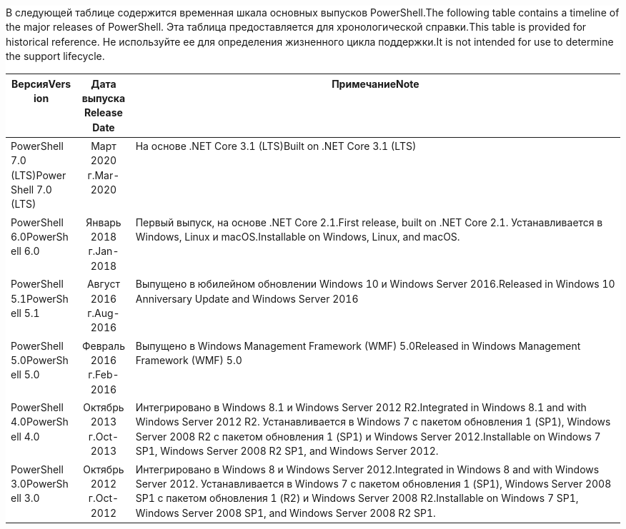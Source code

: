 <span data-ttu-id="1f8f3-288">В следующей таблице содержится временная шкала основных выпусков PowerShell.</span><span class="sxs-lookup"><span data-stu-id="1f8f3-288">The following table contains a timeline of the major releases of PowerShell.</span></span> <span data-ttu-id="1f8f3-289">Эта таблица предоставляется для хронологической справки.</span><span class="sxs-lookup"><span data-stu-id="1f8f3-289">This table is provided for historical reference.</span></span> <span data-ttu-id="1f8f3-290">Не используйте ее для определения жизненного цикла поддержки.</span><span class="sxs-lookup"><span data-stu-id="1f8f3-290">It is not intended for use to determine the support lifecycle.</span></span>

|       <span data-ttu-id="1f8f3-291">Версия</span><span class="sxs-lookup"><span data-stu-id="1f8f3-291">Version</span></span>        | <span data-ttu-id="1f8f3-292">Дата выпуска</span><span class="sxs-lookup"><span data-stu-id="1f8f3-292">Release Date</span></span> |                                                                     <span data-ttu-id="1f8f3-293">Примечание</span><span class="sxs-lookup"><span data-stu-id="1f8f3-293">Note</span></span>                                                                      |
| -------------------- | :----------: | --------------------------------------------------------------------------------------------------------------------------------------------- |
| <span data-ttu-id="1f8f3-294">PowerShell 7.0 (LTS)</span><span class="sxs-lookup"><span data-stu-id="1f8f3-294">PowerShell 7.0 (LTS)</span></span> |   <span data-ttu-id="1f8f3-295">Март 2020 г.</span><span class="sxs-lookup"><span data-stu-id="1f8f3-295">Mar-2020</span></span>   | <span data-ttu-id="1f8f3-296">На основе .NET Core 3.1 (LTS)</span><span class="sxs-lookup"><span data-stu-id="1f8f3-296">Built on .NET Core 3.1 (LTS)</span></span>                                                                                                                  |
| <span data-ttu-id="1f8f3-297">PowerShell 6.0</span><span class="sxs-lookup"><span data-stu-id="1f8f3-297">PowerShell 6.0</span></span>       |   <span data-ttu-id="1f8f3-298">Январь 2018 г.</span><span class="sxs-lookup"><span data-stu-id="1f8f3-298">Jan-2018</span></span>   | <span data-ttu-id="1f8f3-299">Первый выпуск, на основе .NET Core 2.1.</span><span class="sxs-lookup"><span data-stu-id="1f8f3-299">First release, built on .NET Core 2.1.</span></span> <span data-ttu-id="1f8f3-300">Устанавливается в Windows, Linux и macOS.</span><span class="sxs-lookup"><span data-stu-id="1f8f3-300">Installable on Windows, Linux, and macOS.</span></span>                                                              |
| <span data-ttu-id="1f8f3-301">PowerShell 5.1</span><span class="sxs-lookup"><span data-stu-id="1f8f3-301">PowerShell 5.1</span></span>       |   <span data-ttu-id="1f8f3-302">Август 2016 г.</span><span class="sxs-lookup"><span data-stu-id="1f8f3-302">Aug-2016</span></span>   | <span data-ttu-id="1f8f3-303">Выпущено в юбилейном обновлении Windows 10 и Windows Server 2016.</span><span class="sxs-lookup"><span data-stu-id="1f8f3-303">Released in Windows 10 Anniversary Update and Windows Server 2016</span></span>                                                                             |
| <span data-ttu-id="1f8f3-304">PowerShell 5.0</span><span class="sxs-lookup"><span data-stu-id="1f8f3-304">PowerShell 5.0</span></span>       |   <span data-ttu-id="1f8f3-305">Февраль 2016 г.</span><span class="sxs-lookup"><span data-stu-id="1f8f3-305">Feb-2016</span></span>   | <span data-ttu-id="1f8f3-306">Выпущено в Windows Management Framework (WMF) 5.0</span><span class="sxs-lookup"><span data-stu-id="1f8f3-306">Released in Windows Management Framework (WMF) 5.0</span></span>                                                                                            |
| <span data-ttu-id="1f8f3-307">PowerShell 4.0</span><span class="sxs-lookup"><span data-stu-id="1f8f3-307">PowerShell 4.0</span></span>       |   <span data-ttu-id="1f8f3-308">Октябрь 2013 г.</span><span class="sxs-lookup"><span data-stu-id="1f8f3-308">Oct-2013</span></span>   | <span data-ttu-id="1f8f3-309">Интегрировано в Windows 8.1 и Windows Server 2012 R2.</span><span class="sxs-lookup"><span data-stu-id="1f8f3-309">Integrated in Windows 8.1 and with Windows Server 2012 R2.</span></span> <span data-ttu-id="1f8f3-310">Устанавливается в Windows 7 с пакетом обновления 1 (SP1), Windows Server 2008 R2 с пакетом обновления 1 (SP1) и Windows Server 2012.</span><span class="sxs-lookup"><span data-stu-id="1f8f3-310">Installable on Windows 7 SP1, Windows Server 2008 R2 SP1, and Windows Server 2012.</span></span> |
| <span data-ttu-id="1f8f3-311">PowerShell 3.0</span><span class="sxs-lookup"><span data-stu-id="1f8f3-311">PowerShell 3.0</span></span>       |   <span data-ttu-id="1f8f3-312">Октябрь 2012 г.</span><span class="sxs-lookup"><span data-stu-id="1f8f3-312">Oct-2012</span></span>   | <span data-ttu-id="1f8f3-313">Интегрировано в Windows 8 и Windows Server 2012.</span><span class="sxs-lookup"><span data-stu-id="1f8f3-313">Integrated in Windows 8 and with Windows Server 2012.</span></span> <span data-ttu-id="1f8f3-314">Устанавливается в Windows 7 с пакетом обновления 1 (SP1), Windows Server 2008 SP1 с пакетом обновления 1 (R2) и Windows Server 2008 R2.</span><span class="sxs-lookup"><span data-stu-id="1f8f3-314">Installable on Windows 7 SP1, Windows Server 2008 SP1, and Windows Server 2008 R2 SP1.</span></span>  |